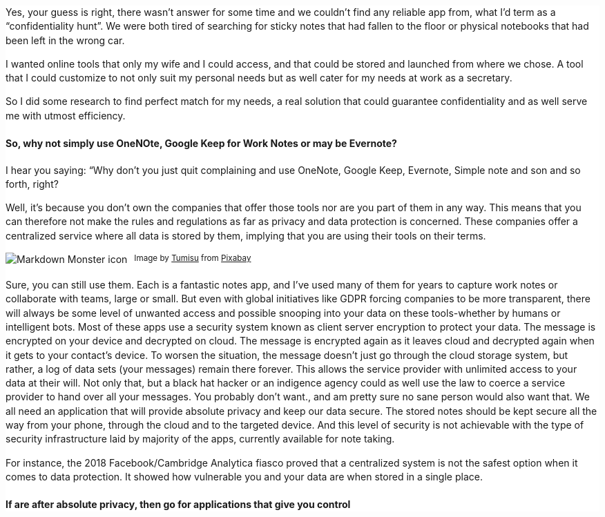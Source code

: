Yes, your guess is right, there wasn’t answer for some time and we couldn’t find any reliable app from, what I’d term as a “confidentiality hunt”. We were both tired of searching for sticky notes that had fallen to the floor or physical notebooks that had been left in the wrong car. 

I wanted online tools that only my wife and I could access, and that could be stored and launched from where we chose. A tool that I could customize to not only suit my personal needs but as well cater for my needs at work as a secretary. 

 So I did some research to find perfect match for my needs, a real solution that could guarantee confidentiality and as well serve me with utmost efficiency.  



#### So, why not simply use OneNOte, Google Keep for Work Notes or may be Evernote?

I hear you saying: “Why don’t you just quit complaining and use OneNote, Google Keep, Evernote, Simple note and son and so forth, right? 

Well, it’s because you don’t own the companies that offer those tools nor are you part of them in any way. This means that you can therefore not make the rules and regulations as far as privacy and data protection is concerned. These companies offer a centralized service where all data is stored by them, implying that you are using their tools on their terms. 

<img src="https://statics.bsafes.com/images/spy-5279867_1280.jpg"
     alt="Markdown Monster icon"
     style="float: left; margin-right: 10px;" />
<sup>Image by <a href="https://pixabay.com/users/Tumisu-148124/?utm_source=link-attribution&amp;utm_medium=referral&amp;utm_campaign=image&amp;utm_content=5279867">Tumisu</a> from <a href="https://pixabay.com/?utm_source=link-attribution&amp;utm_medium=referral&amp;utm_campaign=image&amp;utm_content=5279867">Pixabay</a></sup>

Sure, you can still use them. Each is a fantastic notes app, and I’ve used many of them for years to capture work notes or collaborate with teams, large or small. But even with global initiatives like GDPR forcing companies to be more transparent, there will always be some level of unwanted access and possible snooping into your data on these tools-whether by humans or intelligent bots.  Most of these apps use a security system known as client server encryption to protect your data. The message is encrypted on your device and decrypted on cloud. The message is encrypted again as it leaves cloud and decrypted again when it gets to your contact’s device.  To worsen the situation, the message doesn’t just go through the cloud storage system, but rather, a log of data sets (your messages) remain there forever. This allows the service provider with unlimited access to your data at their will. Not only that, but a black hat hacker or an indigence agency could as well use the law to coerce a service provider to hand over all your messages. You probably don’t want., and am pretty sure no sane person would also want that. We all need an application that will provide absolute privacy and keep our data secure. The stored notes should be kept secure all the way from your phone, through the cloud and to the targeted device. And this level of security is not achievable with the type of security infrastructure laid by majority of the apps, currently available for note taking. 

For instance, the 2018 Facebook/Cambridge Analytica fiasco proved that a centralized system is not the safest option when it comes to data protection. It showed how vulnerable you and your data are when stored in a single place. 



#### If are after absolute privacy, then go for applications that give you control 
